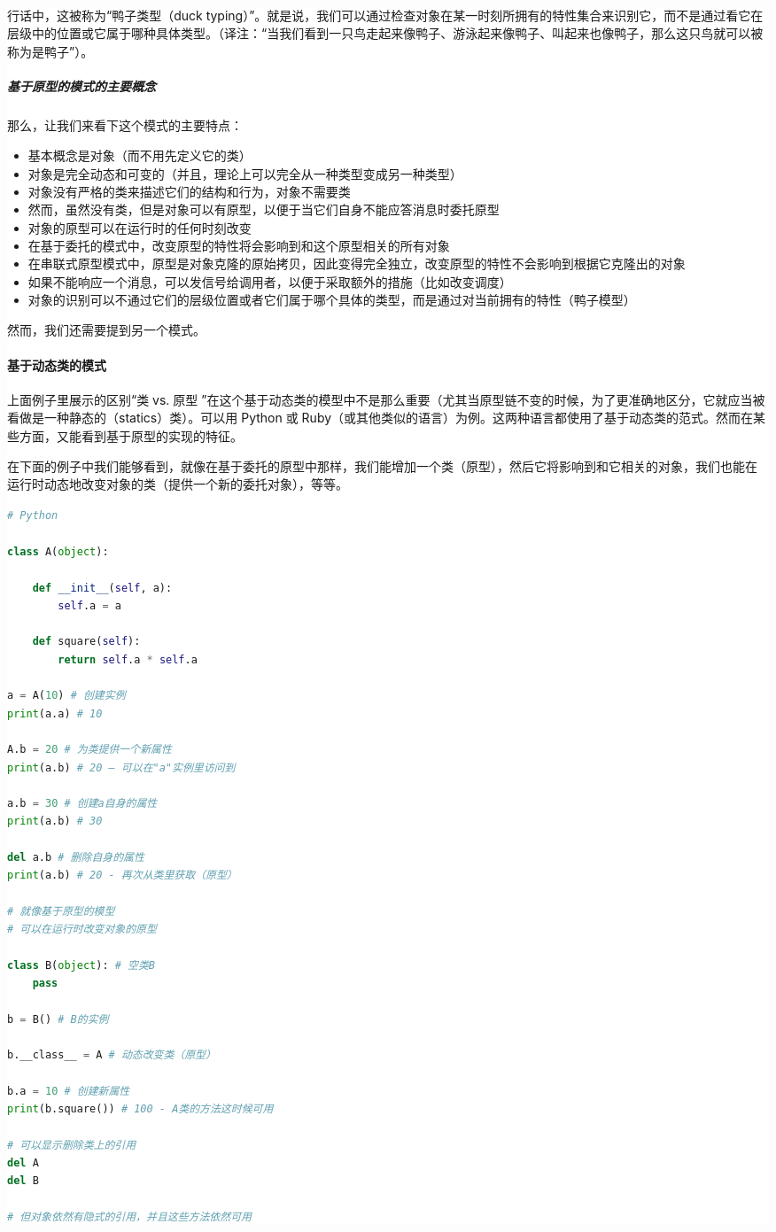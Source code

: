 行话中，这被称为“鸭子类型（duck typing）”。就是说，我们可以通过检查对象在某一时刻所拥有的特性集合来识别它，而不是通过看它在层级中的位置或它属于哪种具体类型。（译注：“当我们看到一只鸟走起来像鸭子、游泳起来像鸭子、叫起来也像鸭子，那么这只鸟就可以被称为是鸭子”）。

##### 基于原型的模式的主要概念

那么，让我们来看下这个模式的主要特点：

- 基本概念是对象（而不用先定义它的类）
- 对象是完全动态和可变的（并且，理论上可以完全从一种类型变成另一种类型）
- 对象没有严格的类来描述它们的结构和行为，对象不需要类
- 然而，虽然没有类，但是对象可以有原型，以便于当它们自身不能应答消息时委托原型
- 对象的原型可以在运行时的任何时刻改变
- 在基于委托的模式中，改变原型的特性将会影响到和这个原型相关的所有对象
- 在串联式原型模式中，原型是对象克隆的原始拷贝，因此变得完全独立，改变原型的特性不会影响到根据它克隆出的对象
- 如果不能响应一个消息，可以发信号给调用者，以便于采取额外的措施（比如改变调度）
- 对象的识别可以不通过它们的层级位置或者它们属于哪个具体的类型，而是通过对当前拥有的特性（鸭子模型）

然而，我们还需要提到另一个模式。

#### 基于动态类的模式

上面例子里展示的区别“类 vs. 原型 ”在这个基于动态类的模型中不是那么重要（尤其当原型链不变的时候，为了更准确地区分，它就应当被看做是一种静态的（statics）类）。可以用 Python 或 Ruby（或其他类似的语言）为例。这两种语言都使用了基于动态类的范式。然而在某些方面，又能看到基于原型的实现的特征。

在下面的例子中我们能够看到，就像在基于委托的原型中那样，我们能增加一个类（原型），然后它将影响到和它相关的对象，我们也能在运行时动态地改变对象的类（提供一个新的委托对象），等等。

```Python
# Python
 
class A(object):
 
    def __init__(self, a):
        self.a = a
 
    def square(self):
        return self.a * self.a
 
a = A(10) # 创建实例
print(a.a) # 10
 
A.b = 20 # 为类提供一个新属性
print(a.b) # 20 – 可以在"a"实例里访问到
 
a.b = 30 # 创建a自身的属性
print(a.b) # 30
 
del a.b # 删除自身的属性
print(a.b) # 20 - 再次从类里获取（原型）
 
# 就像基于原型的模型
# 可以在运行时改变对象的原型
 
class B(object): # 空类B
    pass
 
b = B() # B的实例
 
b.__class__ = A # 动态改变类（原型）
 
b.a = 10 # 创建新属性
print(b.square()) # 100 - A类的方法这时候可用
 
# 可以显示删除类上的引用
del A
del B
 
# 但对象依然有隐式的引用，并且这些方法依然可用
```